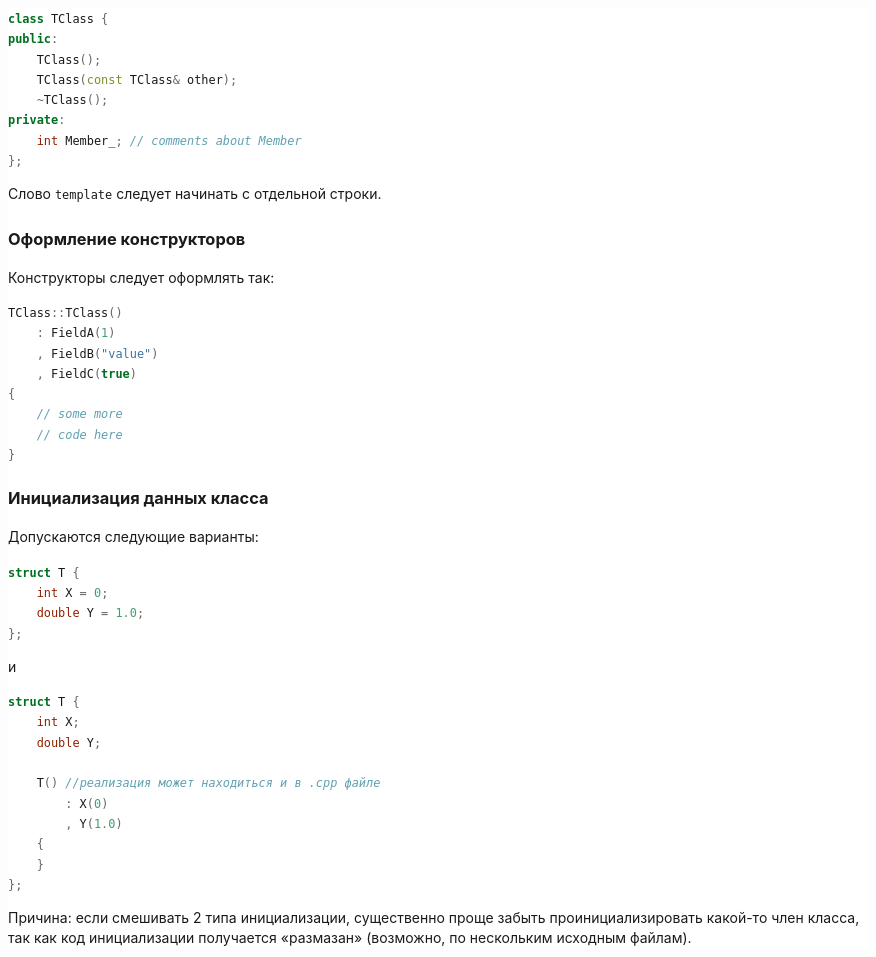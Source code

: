 ```cpp
class TClass {
public:
    TClass();
    TClass(const TClass& other);
    ~TClass();
private:
    int Member_; // comments about Member
};
```

Слово `template` следует начинать с отдельной строки.

### Оформление конструкторов

Конструкторы следует оформлять так:
```cpp
TClass::TClass()
    : FieldA(1)
    , FieldB("value")
    , FieldC(true)
{
    // some more
    // code here
}
```

### Инициализация данных класса

Допускаются следующие варианты:
```cpp
struct T {
    int X = 0;
    double Y = 1.0;
};
```
и
```cpp
struct T {
    int X;
    double Y;

    T() //реализация может находиться и в .cpp файле
        : X(0)
        , Y(1.0)
    {
    }
};
```

Причина: если смешивать 2 типа инициализации, существенно проще забыть проинициализировать какой-то член класса,
так как код инициализации получается «размазан» (возможно, по нескольким исходным файлам).
